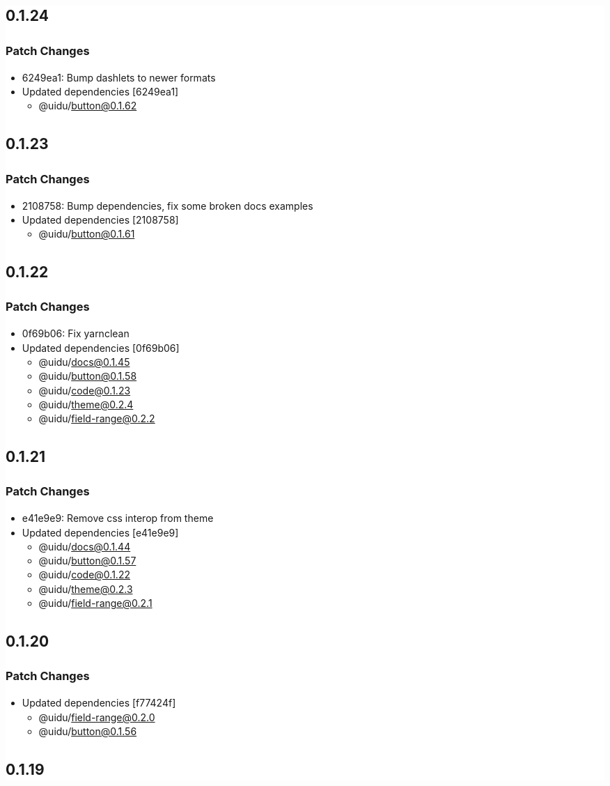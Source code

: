 ## 0.1.24

### Patch Changes

- 6249ea1: Bump dashlets to newer formats
- Updated dependencies [6249ea1]
  - @uidu/button@0.1.62

## 0.1.23

### Patch Changes

- 2108758: Bump dependencies, fix some broken docs examples
- Updated dependencies [2108758]
  - @uidu/button@0.1.61

## 0.1.22

### Patch Changes

- 0f69b06: Fix yarnclean
- Updated dependencies [0f69b06]
  - @uidu/docs@0.1.45
  - @uidu/button@0.1.58
  - @uidu/code@0.1.23
  - @uidu/theme@0.2.4
  - @uidu/field-range@0.2.2

## 0.1.21

### Patch Changes

- e41e9e9: Remove css interop from theme
- Updated dependencies [e41e9e9]
  - @uidu/docs@0.1.44
  - @uidu/button@0.1.57
  - @uidu/code@0.1.22
  - @uidu/theme@0.2.3
  - @uidu/field-range@0.2.1

## 0.1.20

### Patch Changes

- Updated dependencies [f77424f]
  - @uidu/field-range@0.2.0
  - @uidu/button@0.1.56

## 0.1.19
